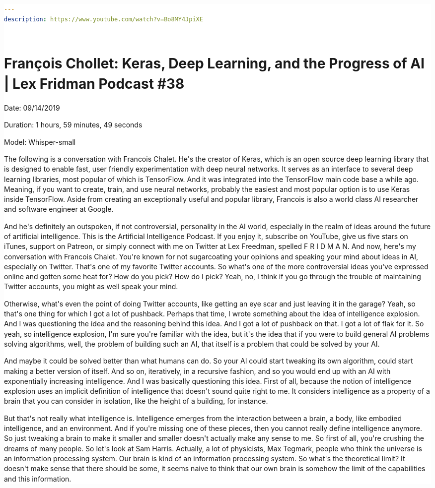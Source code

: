 ```yaml
---
description: https://www.youtube.com/watch?v=Bo8MY4JpiXE
---
```


# François Chollet: Keras, Deep Learning, and the Progress of AI | Lex Fridman Podcast #38

Date: 09/14/2019

Duration: 1 hours, 59 minutes, 49 seconds

Model: Whisper-small

The following is a conversation with Francois Chalet. He's the creator of Keras, which is an open source deep learning library that is designed to enable fast, user friendly experimentation with deep neural networks. It serves as an interface to several deep learning libraries, most popular of which is TensorFlow. And it was integrated into the TensorFlow main code base a while ago. Meaning, if you want to create, train, and use neural networks, probably the easiest and most popular option is to use Keras inside TensorFlow. Aside from creating an exceptionally useful and popular library, Francois is also a world class AI researcher and software engineer at Google.

And he's definitely an outspoken, if not controversial, personality in the AI world, especially in the realm of ideas around the future of artificial intelligence. This is the Artificial Intelligence Podcast. If you enjoy it, subscribe on YouTube, give us five stars on iTunes, support on Patreon, or simply connect with me on Twitter at Lex Freedman, spelled F R I D M A N. And now, here's my conversation with Francois Chalet. You're known for not sugarcoating your opinions and speaking your mind about ideas in AI, especially on Twitter. That's one of my favorite Twitter accounts. So what's one of the more controversial ideas you've expressed online and gotten some heat for? How do you pick? How do I pick? Yeah, no, I think if you go through the trouble of maintaining Twitter accounts, you might as well speak your mind.

Otherwise, what's even the point of doing Twitter accounts, like getting an eye scar and just leaving it in the garage? Yeah, so that's one thing for which I got a lot of pushback. Perhaps that time, I wrote something about the idea of intelligence explosion. And I was questioning the idea and the reasoning behind this idea. And I got a lot of pushback on that. I got a lot of flak for it. So yeah, so intelligence explosion, I'm sure you're familiar with the idea, but it's the idea that if you were to build general AI problems solving algorithms, well, the problem of building such an AI, that itself is a problem that could be solved by your AI.

And maybe it could be solved better than what humans can do. So your AI could start tweaking its own algorithm, could start making a better version of itself. And so on, iteratively, in a recursive fashion, and so you would end up with an AI with exponentially increasing intelligence. And I was basically questioning this idea. First of all, because the notion of intelligence explosion uses an implicit definition of intelligence that doesn't sound quite right to me. It considers intelligence as a property of a brain that you can consider in isolation, like the height of a building, for instance.

But that's not really what intelligence is. Intelligence emerges from the interaction between a brain, a body, like embodied intelligence, and an environment. And if you're missing one of these pieces, then you cannot really define intelligence anymore. So just tweaking a brain to make it smaller and smaller doesn't actually make any sense to me. So first of all, you're crushing the dreams of many people. So let's look at Sam Harris. Actually, a lot of physicists, Max Tegmark, people who think the universe is an information processing system. Our brain is kind of an information processing system. So what's the theoretical limit? It doesn't make sense that there should be some, it seems naive to think that our own brain is somehow the limit of the capabilities and this information.
